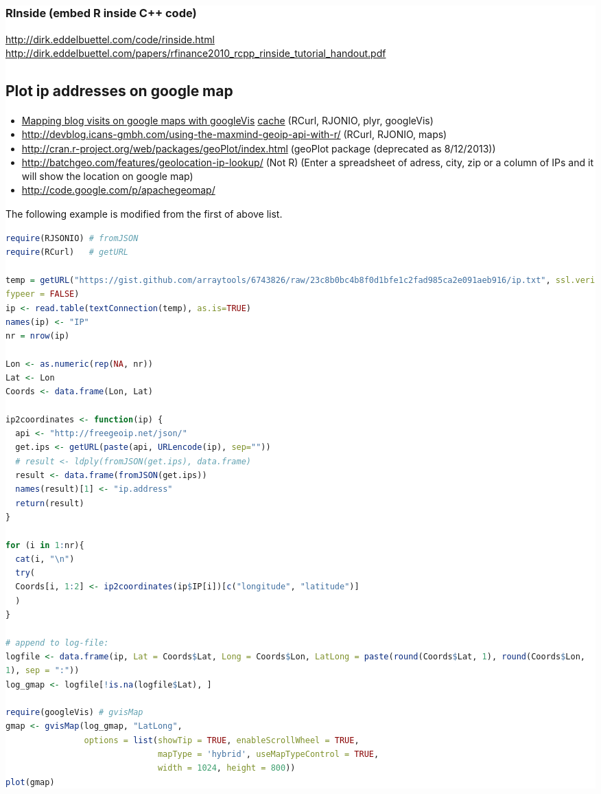 

### RInside (embed R inside C++ code)

http://dirk.eddelbuettel.com/code/rinside.html
http://dirk.eddelbuettel.com/papers/rfinance2010_rcpp_rinside_tutorial_handout.pdf

## Plot ip addresses on google map

- [Mapping blog visits on google maps with googleVis](http://thebiobucket.blogspot.com/2011/12/some-fun-with-googlevis-plotting-blog.html#more) [cache](https://drive.google.com/file/d/0B0J1O2jMMERWR0xDdkM3WHlfc2M/view?usp=drivesdk) (RCurl, RJONIO, plyr, googleVis) 
- http://devblog.icans-gmbh.com/using-the-maxmind-geoip-api-with-r/ (RCurl, RJONIO, maps)
- http://cran.r-project.org/web/packages/geoPlot/index.html (geoPlot package (deprecated as 8/12/2013))
- http://batchgeo.com/features/geolocation-ip-lookup/ (Not R) (Enter a spreadsheet of adress, city, zip or a column of IPs and it will show the location on google map)
- http://code.google.com/p/apachegeomap/

The following example is modified from the first of above list.

```r
require(RJSONIO) # fromJSON
require(RCurl)   # getURL

temp = getURL("https://gist.github.com/arraytools/6743826/raw/23c8b0bc4b8f0d1bfe1c2fad985ca2e091aeb916/ip.txt", ssl.verifypeer = FALSE)
ip <- read.table(textConnection(temp), as.is=TRUE)
names(ip) <- "IP"
nr = nrow(ip)
 
Lon <- as.numeric(rep(NA, nr))
Lat <- Lon
Coords <- data.frame(Lon, Lat)
 
ip2coordinates <- function(ip) {
  api <- "http://freegeoip.net/json/"
  get.ips <- getURL(paste(api, URLencode(ip), sep=""))
  # result <- ldply(fromJSON(get.ips), data.frame)
  result <- data.frame(fromJSON(get.ips))
  names(result)[1] <- "ip.address"
  return(result)
}

for (i in 1:nr){
  cat(i, "\n")
  try(
  Coords[i, 1:2] <- ip2coordinates(ip$IP[i])[c("longitude", "latitude")]
  )
}
 
# append to log-file:
logfile <- data.frame(ip, Lat = Coords$Lat, Long = Coords$Lon, LatLong = paste(round(Coords$Lat, 1), round(Coords$Lon, 1), sep = ":")) 
log_gmap <- logfile[!is.na(logfile$Lat), ]

require(googleVis) # gvisMap
gmap <- gvisMap(log_gmap, "LatLong",
                options = list(showTip = TRUE, enableScrollWheel = TRUE,
                               mapType = 'hybrid', useMapTypeControl = TRUE,
                               width = 1024, height = 800))
plot(gmap)
```
